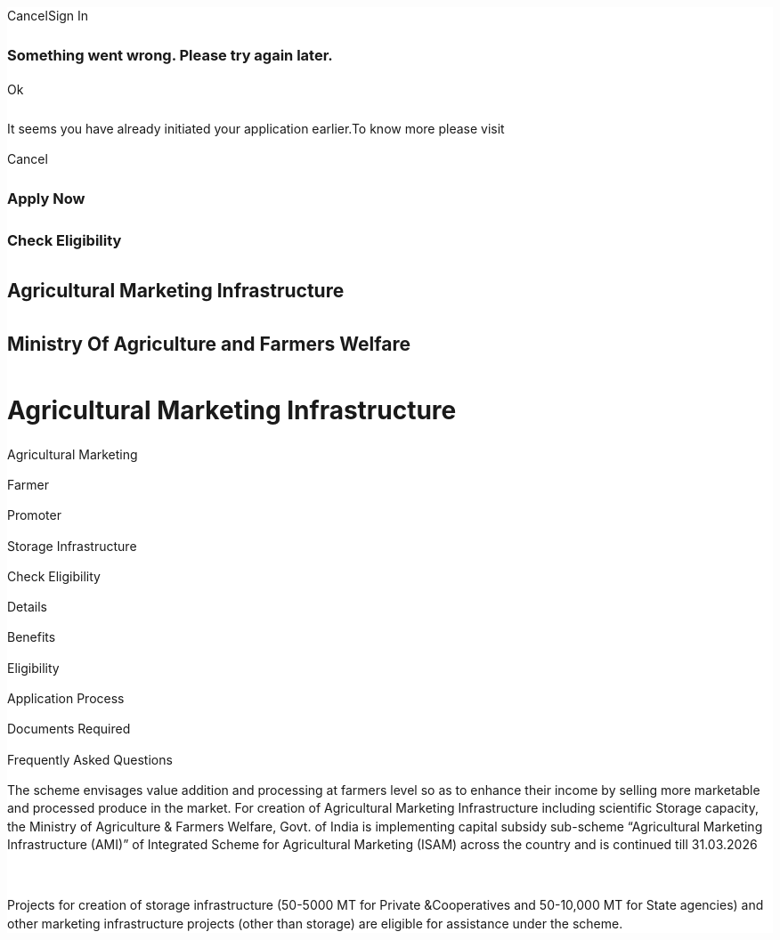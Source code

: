 CancelSign In

### Something went wrong. Please try again later.

Ok

### 

It seems you have already initiated your application earlier.To know more please visit

Cancel

### Apply Now

### Check Eligibility

Agricultural Marketing Infrastructure
-------------------------------------

Ministry Of Agriculture and Farmers Welfare
-------------------------------------------

Agricultural Marketing Infrastructure
=====================================

Agricultural Marketing

Farmer

Promoter

Storage Infrastructure

Check Eligibility

Details

Benefits

Eligibility

Application Process

Documents Required

Frequently Asked Questions

The scheme envisages value addition and processing at farmers level so as to enhance their income by selling more marketable and processed produce in the market. For creation of Agricultural Marketing Infrastructure including scientific Storage capacity, the Ministry of Agriculture & Farmers Welfare, Govt. of India is implementing capital subsidy sub-scheme “Agricultural Marketing Infrastructure (AMI)” of Integrated Scheme for Agricultural Marketing (ISAM) across the country and is continued till 31.03.2026

﻿

Projects for creation of storage infrastructure (50-5000 MT for Private &Cooperatives and 50-10,000 MT for State agencies) and other marketing infrastructure projects (other than storage) are eligible for assistance under the scheme.

